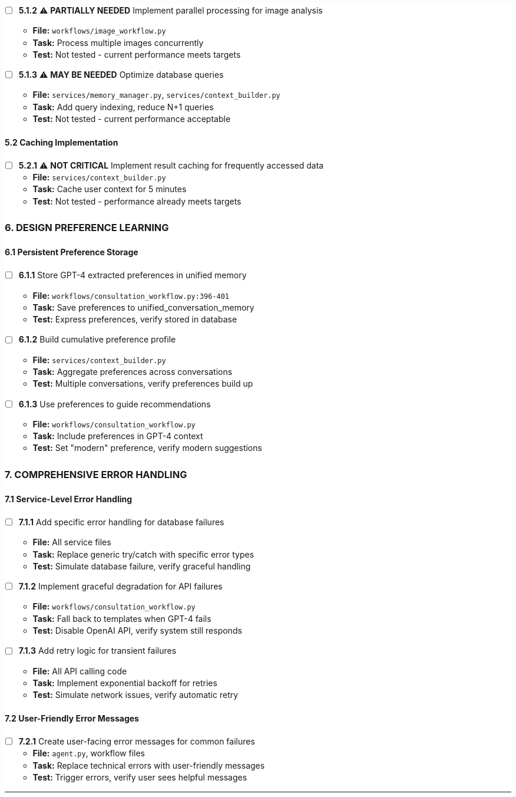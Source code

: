 - [ ] **5.1.2** ⚠️ **PARTIALLY NEEDED** Implement parallel processing for image analysis
  - **File:** `workflows/image_workflow.py`
  - **Task:** Process multiple images concurrently
  - **Test:** Not tested - current performance meets targets

- [ ] **5.1.3** ⚠️ **MAY BE NEEDED** Optimize database queries
  - **File:** `services/memory_manager.py`, `services/context_builder.py`
  - **Task:** Add query indexing, reduce N+1 queries
  - **Test:** Not tested - current performance acceptable

#### 5.2 Caching Implementation
- [ ] **5.2.1** ⚠️ **NOT CRITICAL** Implement result caching for frequently accessed data
  - **File:** `services/context_builder.py`
  - **Task:** Cache user context for 5 minutes
  - **Test:** Not tested - performance already meets targets

### 6. DESIGN PREFERENCE LEARNING

#### 6.1 Persistent Preference Storage
- [ ] **6.1.1** Store GPT-4 extracted preferences in unified memory
  - **File:** `workflows/consultation_workflow.py:396-401`
  - **Task:** Save preferences to unified_conversation_memory
  - **Test:** Express preferences, verify stored in database

- [ ] **6.1.2** Build cumulative preference profile
  - **File:** `services/context_builder.py`
  - **Task:** Aggregate preferences across conversations
  - **Test:** Multiple conversations, verify preferences build up

- [ ] **6.1.3** Use preferences to guide recommendations
  - **File:** `workflows/consultation_workflow.py`
  - **Task:** Include preferences in GPT-4 context
  - **Test:** Set "modern" preference, verify modern suggestions

### 7. COMPREHENSIVE ERROR HANDLING

#### 7.1 Service-Level Error Handling
- [ ] **7.1.1** Add specific error handling for database failures
  - **File:** All service files
  - **Task:** Replace generic try/catch with specific error types
  - **Test:** Simulate database failure, verify graceful handling

- [ ] **7.1.2** Implement graceful degradation for API failures
  - **File:** `workflows/consultation_workflow.py`
  - **Task:** Fall back to templates when GPT-4 fails
  - **Test:** Disable OpenAI API, verify system still responds

- [ ] **7.1.3** Add retry logic for transient failures
  - **File:** All API calling code
  - **Task:** Implement exponential backoff for retries
  - **Test:** Simulate network issues, verify automatic retry

#### 7.2 User-Friendly Error Messages
- [ ] **7.2.1** Create user-facing error messages for common failures
  - **File:** `agent.py`, workflow files
  - **Task:** Replace technical errors with user-friendly messages
  - **Test:** Trigger errors, verify user sees helpful messages

---